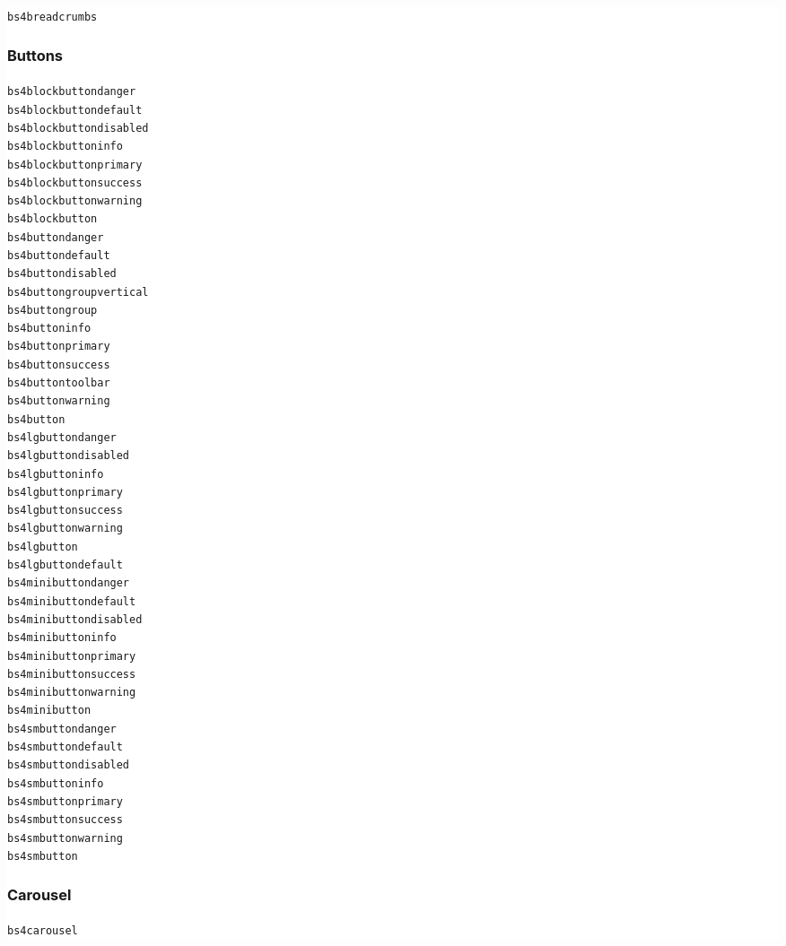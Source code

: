 	bs4breadcrumbs
	
### Buttons

	bs4blockbuttondanger
	bs4blockbuttondefault
	bs4blockbuttondisabled
	bs4blockbuttoninfo
	bs4blockbuttonprimary
	bs4blockbuttonsuccess
	bs4blockbuttonwarning
	bs4blockbutton
	bs4buttondanger
	bs4buttondefault
	bs4buttondisabled
	bs4buttongroupvertical
 	bs4buttongroup
 	bs4buttoninfo
	bs4buttonprimary
	bs4buttonsuccess
	bs4buttontoolbar
 	bs4buttonwarning
	bs4button
	bs4lgbuttondanger
	bs4lgbuttondisabled
	bs4lgbuttoninfo
	bs4lgbuttonprimary
	bs4lgbuttonsuccess
	bs4lgbuttonwarning
	bs4lgbutton
	bs4lgbuttondefault
	bs4minibuttondanger
	bs4minibuttondefault
	bs4minibuttondisabled
	bs4minibuttoninfo
	bs4minibuttonprimary
	bs4minibuttonsuccess
	bs4minibuttonwarning
	bs4minibutton
	bs4smbuttondanger
	bs4smbuttondefault
	bs4smbuttondisabled
	bs4smbuttoninfo
	bs4smbuttonprimary
	bs4smbuttonsuccess
	bs4smbuttonwarning
	bs4smbutton

### Carousel

	bs4carousel
    